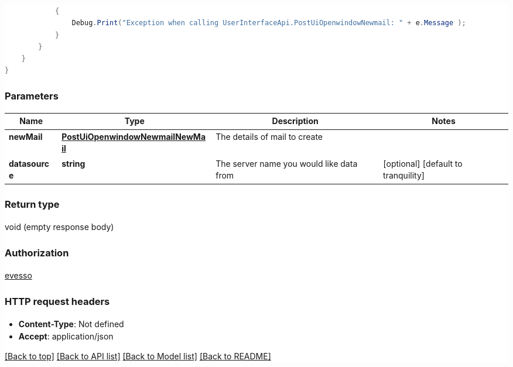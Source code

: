 ```csharp
            {
                Debug.Print("Exception when calling UserInterfaceApi.PostUiOpenwindowNewmail: " + e.Message );
            }
        }
    }
}
```

### Parameters

Name | Type | Description  | Notes
------------- | ------------- | ------------- | -------------
 **newMail** | [**PostUiOpenwindowNewmailNewMail**](PostUiOpenwindowNewmailNewMail.md)| The details of mail to create | 
 **datasource** | **string**| The server name you would like data from | [optional] [default to tranquility]

### Return type

void (empty response body)

### Authorization

[evesso](../README.md#evesso)

### HTTP request headers

 - **Content-Type**: Not defined
 - **Accept**: application/json

[[Back to top]](#) [[Back to API list]](../README.md#documentation-for-api-endpoints) [[Back to Model list]](../README.md#documentation-for-models) [[Back to README]](../README.md)

